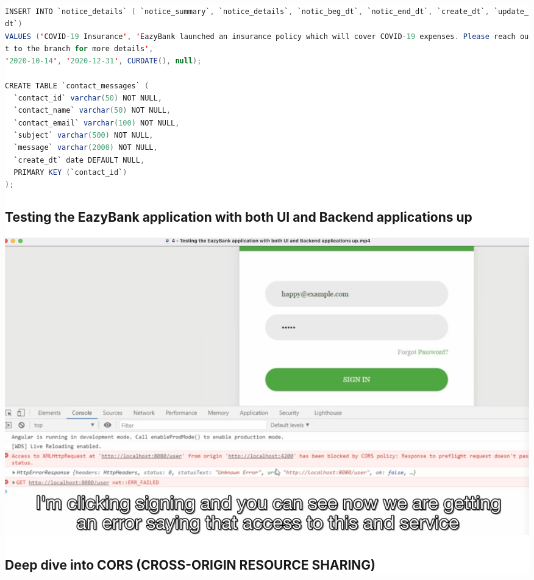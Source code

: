 ```java
INSERT INTO `notice_details` ( `notice_summary`, `notice_details`, `notic_beg_dt`, `notic_end_dt`, `create_dt`, `update_dt`)
VALUES ('COVID-19 Insurance', 'EazyBank launched an insurance policy which will cover COVID-19 expenses. Please reach out to the branch for more details', 
'2020-10-14', '2020-12-31', CURDATE(), null);

CREATE TABLE `contact_messages` (
  `contact_id` varchar(50) NOT NULL,
  `contact_name` varchar(50) NOT NULL,
  `contact_email` varchar(100) NOT NULL,
  `subject` varchar(500) NOT NULL,
  `message` varchar(2000) NOT NULL,
  `create_dt` date DEFAULT NULL,
  PRIMARY KEY (`contact_id`)
);
```

## Testing the EazyBank application with both UI and Backend applications up

![Untitled](Spring%20Security%20Zero%20to%20Master%20along%20with%20JWT,OAUT/Untitled%2073.png)

## Deep dive into CORS (CROSS-ORIGIN RESOURCE SHARING)
